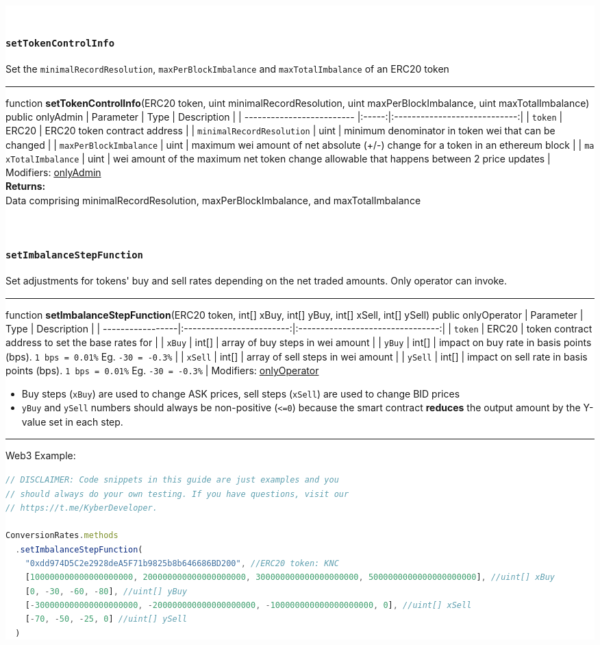 <br />

### `setTokenControlInfo`

Set the `minimalRecordResolution`, `maxPerBlockImbalance` and `maxTotalImbalance` of an ERC20 token
___
function __setTokenControlInfo__(ERC20 token, uint minimalRecordResolution, uint maxPerBlockImbalance, uint maxTotalImbalance) public onlyAdmin
| Parameter                 | Type  | Description                  |
| ------------------------- |:-----:|:----------------------------:|
| `token`                   | ERC20 | ERC20 token contract address |
| `minimalRecordResolution` | uint  | minimum denominator in token wei that can be changed                |
| `maxPerBlockImbalance`    | uint  |  maximum wei amount of net absolute (+/-) change for a token in an ethereum block              |
| `maxTotalImbalance`       | uint  | wei amount of the maximum net token change allowable that happens between 2 price updates                 |
Modifiers: [onlyAdmin](api_abi-permissiongroups.md#onlyadmin)\
**Returns:**\
Data comprising minimalRecordResolution, maxPerBlockImbalance, and maxTotalImbalance

<br />

### `setImbalanceStepFunction`

Set adjustments for tokens' buy and sell rates depending on the net traded amounts. Only operator can invoke.

---

function **setImbalanceStepFunction**(ERC20 token, int[] xBuy, int[] yBuy, int[] xSell, int[] ySell) public onlyOperator
| Parameter | Type | Description |
| -----------------|:------------------------:|:--------------------------------:|
| `token` | ERC20 | token contract address to set the base rates for |
| `xBuy` | int[] | array of buy steps in wei amount |
| `yBuy` | int[] | impact on buy rate in basis points (bps). `1 bps = 0.01%` Eg. `-30 = -0.3%` |
| `xSell` | int[] | array of sell steps in wei amount |
| `ySell` | int[] | impact on sell rate in basis points (bps). `1 bps = 0.01%` Eg. `-30 = -0.3%` |
Modifiers: [onlyOperator](api_abi-permissiongroups.md#onlyoperator)

- Buy steps (`xBuy`) are used to change ASK prices, sell steps (`xSell`) are used to change BID prices
- `yBuy` and `ySell` numbers should always be non-positive (`<=0`) because the smart contract **reduces** the output amount by the Y-value set in each step.

---

Web3 Example:

```js
// DISCLAIMER: Code snippets in this guide are just examples and you
// should always do your own testing. If you have questions, visit our
// https://t.me/KyberDeveloper.

ConversionRates.methods
  .setImbalanceStepFunction(
    "0xdd974D5C2e2928deA5F71b9825b8b646686BD200", //ERC20 token: KNC
    [100000000000000000000, 200000000000000000000, 300000000000000000000, 5000000000000000000000], //uint[] xBuy
    [0, -30, -60, -80], //uint[] yBuy
    [-300000000000000000000, -200000000000000000000, -100000000000000000000, 0], //uint[] xSell
    [-70, -50, -25, 0] //uint[] ySell
  )
```

[//]: # (tagline)
